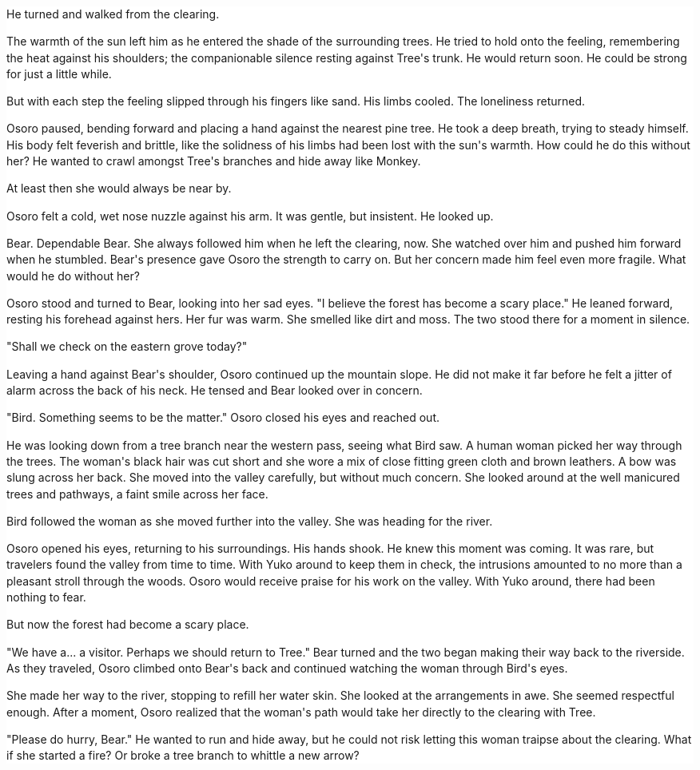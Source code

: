 He turned and walked from the clearing. 

The warmth of the sun left him as he entered the shade of the surrounding trees. He tried to hold onto the feeling, remembering the heat against his shoulders; the companionable silence resting against Tree's trunk. He would return soon. He could be strong for just a little while. 

But with each step the feeling slipped through his fingers like sand. His limbs cooled. The loneliness returned.

Osoro paused, bending forward and placing a hand against the nearest pine tree. He took a deep breath, trying to steady himself. His body felt feverish and brittle, like the solidness of his limbs had been lost with the sun's warmth. How could he do this without her? He wanted to crawl amongst Tree's branches and hide away like Monkey. 

At least then she would always be near by.

Osoro felt a cold, wet nose nuzzle against his arm. It was gentle, but insistent. He looked up. 

Bear. Dependable Bear. She always followed him when he left the clearing, now. She watched over him and pushed him forward when he stumbled. Bear's presence gave Osoro the strength to carry on. But her concern made him feel even more fragile. What would he do without her?

Osoro stood and turned to Bear, looking into her sad eyes. "I believe the forest has become a scary place." He leaned forward, resting his forehead against hers. Her fur was warm. She smelled like dirt and moss. The two stood there for a moment in silence. 

"Shall we check on the eastern grove today?"

Leaving a hand against Bear's shoulder, Osoro continued up the mountain slope. He did not make it far before he felt a jitter of alarm across the back of his neck. He tensed and Bear looked over in concern.

"Bird. Something seems to be the matter." Osoro closed his eyes and reached out.

He was looking down from a tree branch near the western pass, seeing what Bird saw. A human woman picked her way through the trees. The woman's black hair was cut short and she wore a mix of close fitting green cloth and brown leathers. A bow was slung across her back. She moved into the valley carefully, but without much concern. She looked around at the well manicured trees and pathways, a faint smile across her face. 

Bird followed the woman as she moved further into the valley. She was heading for the river.

Osoro opened his eyes, returning to his surroundings. His hands shook. He knew this moment was coming. It was rare, but travelers found the valley from time to time. With Yuko around to keep them in check, the intrusions amounted to no more than a pleasant stroll through the woods. Osoro would receive praise for his work on the valley. With Yuko around, there had been nothing to fear.

But now the forest had become a scary place.

"We have a... a visitor. Perhaps we should return to Tree." Bear turned and the two began making their way back to the riverside. As they traveled, Osoro climbed onto Bear's back and continued watching the woman through Bird's eyes.

She made her way to the river, stopping to refill her water skin. She looked at the arrangements in awe. She seemed respectful enough. After a moment, Osoro realized that the woman's path would take her directly to the clearing with Tree.

"Please do hurry, Bear." He wanted to run and hide away, but he could not risk letting this woman traipse about the clearing. What if she started a fire? Or broke a tree branch to whittle a new arrow?
